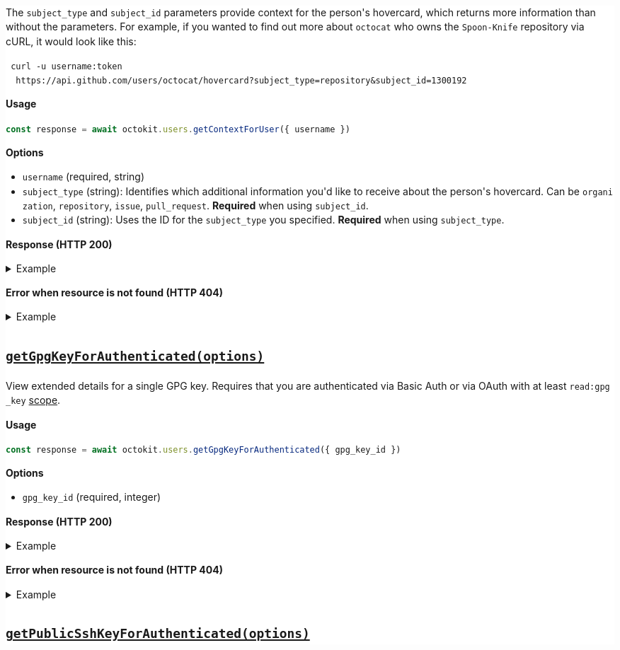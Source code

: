 The `subject_type` and `subject_id` parameters provide context for the person's hovercard, which returns more information than without the parameters. For example, if you wanted to find out more about `octocat` who owns the `Spoon-Knife` repository via cURL, it would look like this:

```shell
 curl -u username:token
  https://api.github.com/users/octocat/hovercard?subject_type=repository&subject_id=1300192
```

**Usage**

```js
const response = await octokit.users.getContextForUser({ username })
```

**Options**

- `username` (required, string)
- `subject_type` (string): Identifies which additional information you'd like to receive about the person's hovercard. Can be `organization`, `repository`, `issue`, `pull_request`. **Required** when using `subject_id`.
- `subject_id` (string): Uses the ID for the `subject_type` you specified. **Required** when using `subject_type`.

**Response (HTTP 200)**

<details><summary>Example</summary></details>

**Error when resource is not found (HTTP 404)**

<details><summary>Example</summary></details>

## [`getGpgKeyForAuthenticated(options)`](https://docs.github.com/rest/reference/users#get-a-gpg-key-for-the-authenticated-user)

View extended details for a single GPG key. Requires that you are authenticated via Basic Auth or via OAuth with at least `read:gpg_key` [scope](https://docs.github.com/apps/building-oauth-apps/understanding-scopes-for-oauth-apps/).

**Usage**

```js
const response = await octokit.users.getGpgKeyForAuthenticated({ gpg_key_id })
```

**Options**

- `gpg_key_id` (required, integer)

**Response (HTTP 200)**

<details><summary>Example</summary></details>

**Error when resource is not found (HTTP 404)**

<details><summary>Example</summary></details>

## [`getPublicSshKeyForAuthenticated(options)`](https://docs.github.com/rest/reference/users#get-a-public-ssh-key-for-the-authenticated-user)
